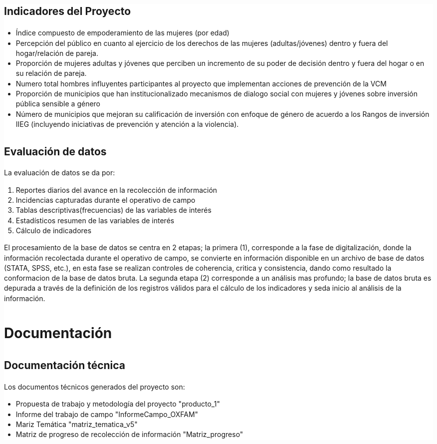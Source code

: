 ## Indicadores del Proyecto

- Índice compuesto de empoderamiento de las mujeres (por edad)
- Percepción del público en cuanto al ejercicio de los derechos de 
 las mujeres (adultas/jóvenes) dentro y fuera del hogar/relación 
  de pareja.
- Proporción de mujeres adultas y jóvenes que perciben un incremento 
 de su poder de decisión dentro y fuera del hogar o en su relación de 
 pareja.
- Numero total hombres influyentes participantes al proyecto que 
 implementan acciones de prevención de la VCM
- Proporción de municipios que han institucionalizado mecanismos de 
 dialogo social con mujeres y jóvenes sobre inversión pública 
 sensible a género
- Número de municipios que mejoran su calificación de inversión con 
 enfoque de género de acuerdo a los Rangos de inversión IIEG
 (incluyendo iniciativas de prevención y atención a la violencia).

 
## Evaluación de datos

La evaluación de datos se da por:

1. Reportes diarios del avance en la recolección de información
2. Incidencias capturadas durante el operativo de campo
3. Tablas descriptivas(frecuencias) de las variables de interés
4. Estadísticos resumen de las variables de interés
5. Cálculo de indicadores

El procesamiento de la base de datos se centra en  2 etapas; la primera (1), corresponde a la fase de digitalización, donde 
la información recolectada durante el operativo de campo, se 
convierte en información disponible en un archivo de base de datos
 (STATA, SPSS, etc.), en esta fase se realizan controles de coherencia,
 critica y consistencia, dando como resultado la conformacion de la 
 base de datos bruta. La segunda etapa (2) corresponde a un análisis
 mas profundo; la base de datos bruta es depurada a través de la 
 definición de los registros válidos para el cálculo de los 
 indicadores y seda inicio al análisis de la información. 

# Documentación

## Documentación técnica

Los documentos técnicos generados del proyecto son:

- Propuesta de trabajo y metodología del proyecto "producto_1"
- Informe del trabajo de campo "InformeCampo_OXFAM"
- Mariz Temática "matriz_tematica_v5"
- Matriz de progreso de  recolección de información "Matriz_progreso"
